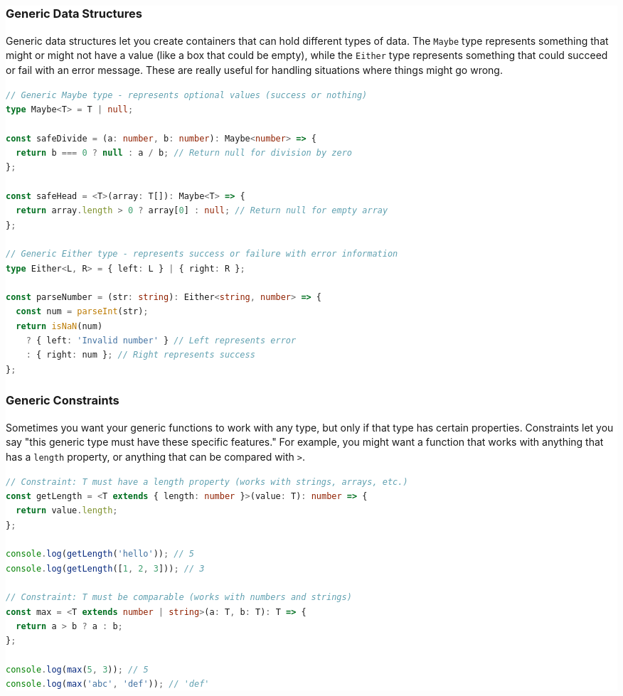 ### Generic Data Structures

Generic data structures let you create containers that can hold different types of data. The `Maybe` type represents something that might or might not have a value (like a box that could be empty), while the `Either` type represents something that could succeed or fail with an error message. These are really useful for handling situations where things might go wrong.
```typescript
// Generic Maybe type - represents optional values (success or nothing)
type Maybe<T> = T | null;

const safeDivide = (a: number, b: number): Maybe<number> => {
  return b === 0 ? null : a / b; // Return null for division by zero
};

const safeHead = <T>(array: T[]): Maybe<T> => {
  return array.length > 0 ? array[0] : null; // Return null for empty array
};

// Generic Either type - represents success or failure with error information
type Either<L, R> = { left: L } | { right: R };

const parseNumber = (str: string): Either<string, number> => {
  const num = parseInt(str);
  return isNaN(num) 
    ? { left: 'Invalid number' } // Left represents error
    : { right: num }; // Right represents success
};
```

### Generic Constraints

Sometimes you want your generic functions to work with any type, but only if that type has certain properties. Constraints let you say "this generic type must have these specific features." For example, you might want a function that works with anything that has a `length` property, or anything that can be compared with `>`.
```typescript
// Constraint: T must have a length property (works with strings, arrays, etc.)
const getLength = <T extends { length: number }>(value: T): number => {
  return value.length;
};

console.log(getLength('hello')); // 5
console.log(getLength([1, 2, 3])); // 3

// Constraint: T must be comparable (works with numbers and strings)
const max = <T extends number | string>(a: T, b: T): T => {
  return a > b ? a : b;
};

console.log(max(5, 3)); // 5
console.log(max('abc', 'def')); // 'def'
```
